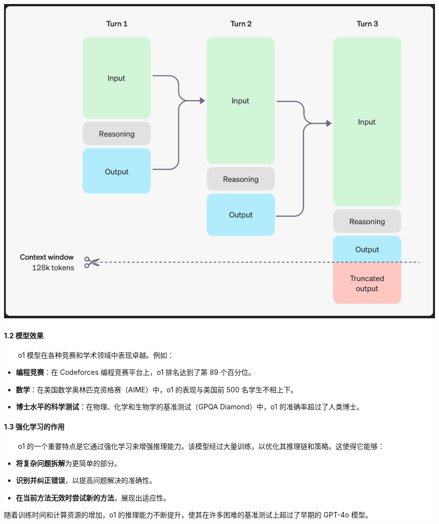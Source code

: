 ![](images/8215a5b5-edfe-48e0-a742-957e48b362c9.png)

#### 1.2 模型效果

  o1 模型在各种竞赛和学术领域中表现卓越。例如：

* **编程竞赛**：在 Codeforces 编程竞赛平台上，o1 排名达到了第 89 个百分位。

* **数学**：在美国数学奥林匹克资格赛（AIME）中，o1 的表现与美国前 500 名学生不相上下。

* **博士水平的科学测试**：在物理、化学和生物学的基准测试（GPQA Diamond）中，o1 的准确率超过了人类博士。

#### 1.3 强化学习的作用

  o1 的一个重要特点是它通过强化学习来增强推理能力。该模型经过大量训练，以优化其推理链和策略。这使得它能够：

* **将复杂问题拆解**为更简单的部分。

* **识别并纠正错误**，以提高问题解决的准确性。

* **在当前方法无效时尝试新的方法**，展现出适应性。

随着训练时间和计算资源的增加，o1 的推理能力不断提升，使其在许多困难的基准测试上超过了早期的 GPT-4o 模型。

